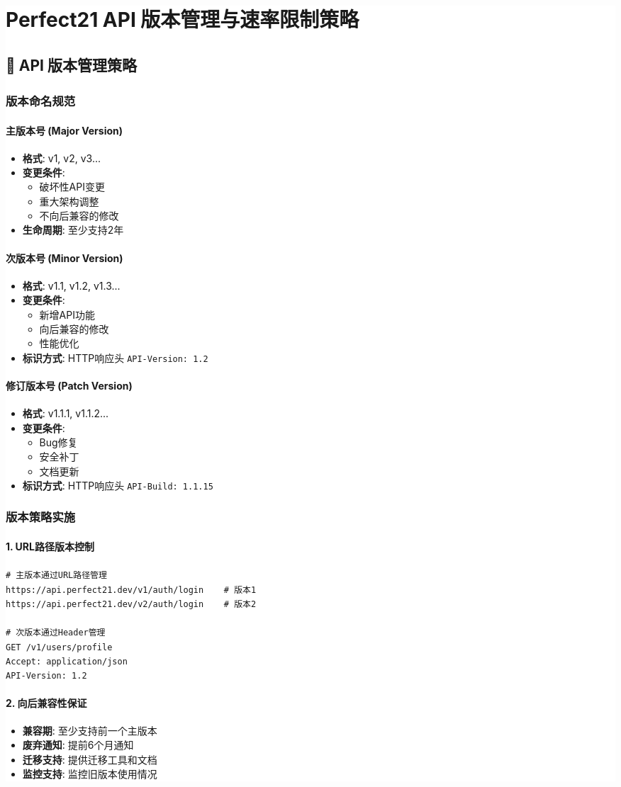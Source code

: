 # Perfect21 API 版本管理与速率限制策略

## 🔄 API 版本管理策略

### 版本命名规范

#### 主版本号 (Major Version)
- **格式**: v1, v2, v3...
- **变更条件**:
  - 破坏性API变更
  - 重大架构调整
  - 不向后兼容的修改
- **生命周期**: 至少支持2年

#### 次版本号 (Minor Version)
- **格式**: v1.1, v1.2, v1.3...
- **变更条件**:
  - 新增API功能
  - 向后兼容的修改
  - 性能优化
- **标识方式**: HTTP响应头 `API-Version: 1.2`

#### 修订版本号 (Patch Version)
- **格式**: v1.1.1, v1.1.2...
- **变更条件**:
  - Bug修复
  - 安全补丁
  - 文档更新
- **标识方式**: HTTP响应头 `API-Build: 1.1.15`

### 版本策略实施

#### 1. URL路径版本控制
```
# 主版本通过URL路径管理
https://api.perfect21.dev/v1/auth/login    # 版本1
https://api.perfect21.dev/v2/auth/login    # 版本2

# 次版本通过Header管理
GET /v1/users/profile
Accept: application/json
API-Version: 1.2
```

#### 2. 向后兼容性保证
- **兼容期**: 至少支持前一个主版本
- **废弃通知**: 提前6个月通知
- **迁移支持**: 提供迁移工具和文档
- **监控支持**: 监控旧版本使用情况
